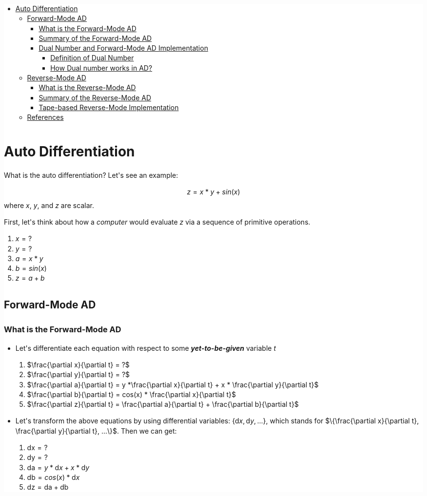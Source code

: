 
-   [Auto Differentiation](#auto-differentiation)
    -   [Forward-Mode AD](#forward-mode-ad)
        -   [What is the Forward-Mode AD](#what-is-the-forward-mode-ad)
        -   [Summary of the Forward-Mode AD](#summary-of-the-forward-mode-ad)
        -   [Dual Number and Forward-Mode AD Implementation](#dual-number-and-forward-mode-ad-implementation)
            -   [Definition of Dual Number](#definition-of-dual-number)
            -   [How Dual number works in AD?](#how-dual-number-works-in-ad)
    -   [Reverse-Mode AD](#reverse-mode-ad)
        -   [What is the Reverse-Mode AD](#what-is-the-reverse-mode-ad)
        -   [Summary of the Reverse-Mode AD](#summary-of-the-reverse-mode-ad)
        -   [Tape-based Reverse-Mode Implementation](#tape-based-reverse-mode-implementation)
    -   [References](#references)


# Auto Differentiation

What is the auto differentiation? Let's see an example:

$$ z = x * y + sin(x)$$ where $x$, $y$, and $z$ are scalar.

First, let's think about how a *computer* would evaluate $z$ via a sequence of primitive operations.

1.  $x = ?$
2.  $y = ?$
3.  $a = x * y$
4.  $b = sin(x)$
5.  $z = a + b$

## Forward-Mode AD

### What is the Forward-Mode AD

-   Let's differentiate each equation with respect to some ***yet-to-be-given*** variable $t$

    1.  $\frac{\partial x}{\partial t} = ?$
    2.  $\frac{\partial y}{\partial t} = ?$
    3.  $\frac{\partial a}{\partial t} = y *\frac{\partial x}{\partial t} + x * \frac{\partial y}{\partial t}$
    4.  $\frac{\partial b}{\partial t} = cos(x) * \frac{\partial x}{\partial t}$
    5.  $\frac{\partial z}{\partial t} = \frac{\partial a}{\partial t} + \frac{\partial b}{\partial t}$

-   Let's transform the above equations by using differential variables: $\{\text{d}x, \text{d}y, ...\}$, which stands for $\{\frac{\partial x}{\partial t}, \frac{\partial y}{\partial t}, ...\}$. Then we can get:

    1.  $\text{dx} = ?$
    2.  $\text{dy} = ?$
    3.  $\text{da} = y * \text{d}x + x * \text{d}y$
    4.  $\text{db} = cos(x) * \text{d}x$
    5.  $\text{dz} = \text{da} + \text{db}$
